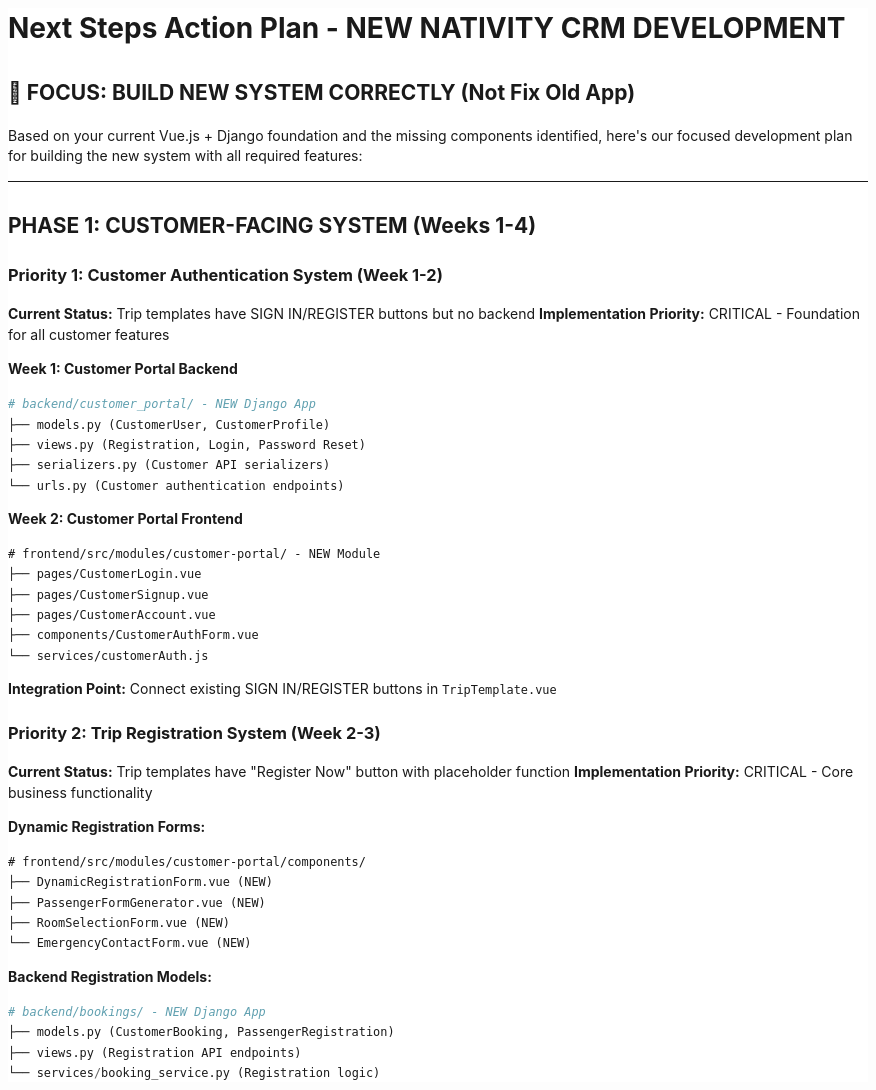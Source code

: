 # Next Steps Action Plan - NEW NATIVITY CRM DEVELOPMENT

## 🎯 **FOCUS: BUILD NEW SYSTEM CORRECTLY (Not Fix Old App)**

Based on your current Vue.js + Django foundation and the missing components identified, here's our focused development plan for building the new system with all required features:

---

## **PHASE 1: CUSTOMER-FACING SYSTEM (Weeks 1-4)**

### **Priority 1: Customer Authentication System (Week 1-2)**
**Current Status:** Trip templates have SIGN IN/REGISTER buttons but no backend
**Implementation Priority:** CRITICAL - Foundation for all customer features

**Week 1: Customer Portal Backend**
```python
# backend/customer_portal/ - NEW Django App
├── models.py (CustomerUser, CustomerProfile)
├── views.py (Registration, Login, Password Reset)
├── serializers.py (Customer API serializers)
└── urls.py (Customer authentication endpoints)
```

**Week 2: Customer Portal Frontend**
```vue
# frontend/src/modules/customer-portal/ - NEW Module
├── pages/CustomerLogin.vue
├── pages/CustomerSignup.vue
├── pages/CustomerAccount.vue
├── components/CustomerAuthForm.vue
└── services/customerAuth.js
```

**Integration Point:** Connect existing SIGN IN/REGISTER buttons in `TripTemplate.vue`

### **Priority 2: Trip Registration System (Week 2-3)**
**Current Status:** Trip templates have "Register Now" button with placeholder function
**Implementation Priority:** CRITICAL - Core business functionality

**Dynamic Registration Forms:**
```vue
# frontend/src/modules/customer-portal/components/
├── DynamicRegistrationForm.vue (NEW)
├── PassengerFormGenerator.vue (NEW)
├── RoomSelectionForm.vue (NEW)
└── EmergencyContactForm.vue (NEW)
```

**Backend Registration Models:**
```python
# backend/bookings/ - NEW Django App
├── models.py (CustomerBooking, PassengerRegistration)
├── views.py (Registration API endpoints)
└── services/booking_service.py (Registration logic)
```
